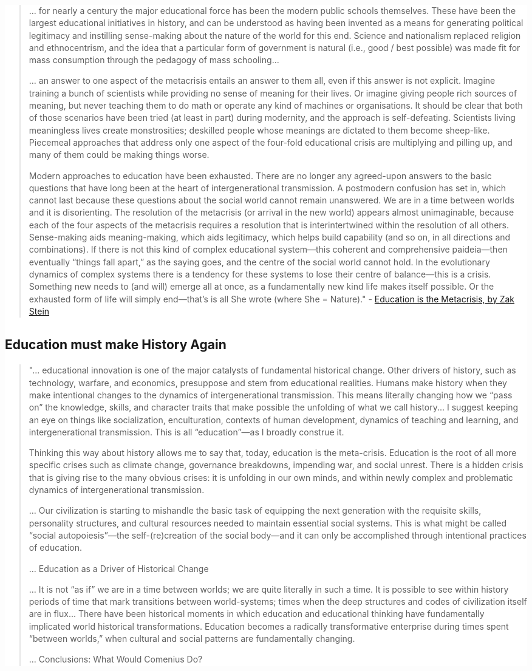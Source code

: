> ... for nearly a century the major educational force has been the modern public schools themselves. These have been the largest educational initiatives in history, and can be understood as having been invented as a means for generating political legitimacy and instilling sense-making about the nature of the world for this end. Science and nationalism replaced religion and ethnocentrism, and the idea that a particular form of government is natural (i.e., good / best possible) was made fit for mass consumption through the pedagogy of mass schooling...
>
> ... an answer to one aspect of the metacrisis entails an answer to them all, even if this answer is not explicit. Imagine training a bunch of scientists while providing no sense of meaning for their lives. Or imagine giving people rich sources of meaning, but never teaching them to do math or operate any kind of machines or organisations. It should be clear that both of those scenarios have been tried (at least in part) during modernity, and the approach is self-defeating. Scientists living meaningless lives create monstrosities; deskilled people whose meanings are dictated to them become sheep-like. Piecemeal approaches that address only one aspect of the four-fold educational crisis are multiplying and pilling up, and many of them could be making things worse.
>
> Modern approaches to education have been exhausted. There are no longer any agreed-upon answers to the basic questions that have long been at the heart of intergenerational transmission. A postmodern confusion has set in, which cannot last because these questions about the social world cannot remain unanswered. We are in a time between worlds and it is disorienting. The resolution of the metacrisis (or arrival in the new world) appears almost unimaginable, because each of the four aspects of the metacrisis requires a resolution that is interintertwined within the resolution of all others. Sense-making aids meaning-making, which aids legitimacy, which helps build capability (and so on, in all directions and combinations). If there is not this kind of complex educational system—this coherent and comprehensive paideia—then eventually “things fall apart,” as the saying goes, and the centre of the social world cannot hold. In the evolutionary dynamics of complex systems there is a tendency for these systems to lose their centre of balance—this is a crisis. Something new needs to (and will) emerge all at once, as a fundamentally new kind life makes itself possible. Or the exhausted form of life will simply end—that’s is all She wrote (where She = Nature)." - [Education is the Metacrisis, by Zak Stein](https://systems-souls-society.com/education-is-the-metacrisis/)

## Education must make History Again

> "... educational innovation is one of the major catalysts of fundamental historical change. Other drivers of history, such as technology, warfare, and economics, presuppose and stem from educational realities. Humans make history when they make intentional changes to the dynamics of intergenerational transmission. This means literally changing how we “pass on” the knowledge, skills, and character traits that make possible the unfolding of what we call history... I suggest keeping an eye on things like socialization, enculturation, contexts of human development, dynamics of teaching and learning, and intergenerational transmission. This is all “education”—as I broadly construe it.
>
> Thinking this way about history allows me to say that, today, education is the meta-crisis. Education is the root of all more specific crises such as climate change, governance breakdowns, impending war, and social unrest. There is a hidden crisis that is giving rise to the many obvious crises: it is unfolding in our own minds, and within newly complex and problematic dynamics of intergenerational transmission.
>
> ... Our civilization is starting to mishandle the basic task of equipping the next generation with the requisite skills, personality structures, and cultural resources needed to maintain essential social systems. This is what might be called “social autopoiesis”—the self-(re)creation of the social body—and it can only be accomplished through intentional practices of education.
>
> ... Education as a Driver of Historical Change
>
> ... It is not “as if” we are in a time between worlds; we are quite literally in such a time. It is possible to see within history periods of time that mark transitions between world-systems; times when the deep structures and codes of civilization itself are in flux... There have been historical moments in which education and educational thinking have fundamentally implicated world historical transformations. Education becomes a radically transformative enterprise during times spent “between worlds,” when cultural and social patterns are fundamentally changing.
>
> ... Conclusions: What Would Comenius Do?
>